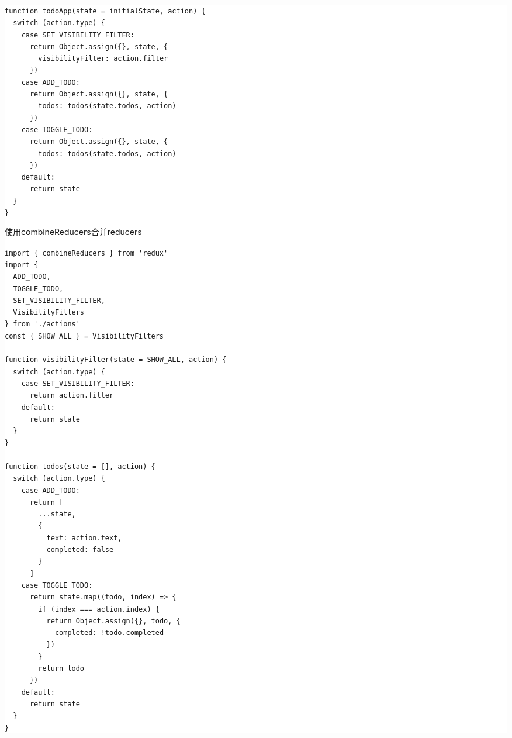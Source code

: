 	function todoApp(state = initialState, action) {
	  switch (action.type) {
	    case SET_VISIBILITY_FILTER:
	      return Object.assign({}, state, {
	        visibilityFilter: action.filter
	      })
	    case ADD_TODO:
	      return Object.assign({}, state, {
	        todos: todos(state.todos, action)
	      })
	    case TOGGLE_TODO:
	      return Object.assign({}, state, {
	        todos: todos(state.todos, action)
	      })
	    default:
	      return state
	  }
	}
	
使用combineReducers合并reducers	

	import { combineReducers } from 'redux'
	import {
	  ADD_TODO,
	  TOGGLE_TODO,
	  SET_VISIBILITY_FILTER,
	  VisibilityFilters
	} from './actions'
	const { SHOW_ALL } = VisibilityFilters
	
	function visibilityFilter(state = SHOW_ALL, action) {
	  switch (action.type) {
	    case SET_VISIBILITY_FILTER:
	      return action.filter
	    default:
	      return state
	  }
	}
	
	function todos(state = [], action) {
	  switch (action.type) {
	    case ADD_TODO:
	      return [
	        ...state,
	        {
	          text: action.text,
	          completed: false
	        }
	      ]
	    case TOGGLE_TODO:
	      return state.map((todo, index) => {
	        if (index === action.index) {
	          return Object.assign({}, todo, {
	            completed: !todo.completed
	          })
	        }
	        return todo
	      })
	    default:
	      return state
	  }
	}
	